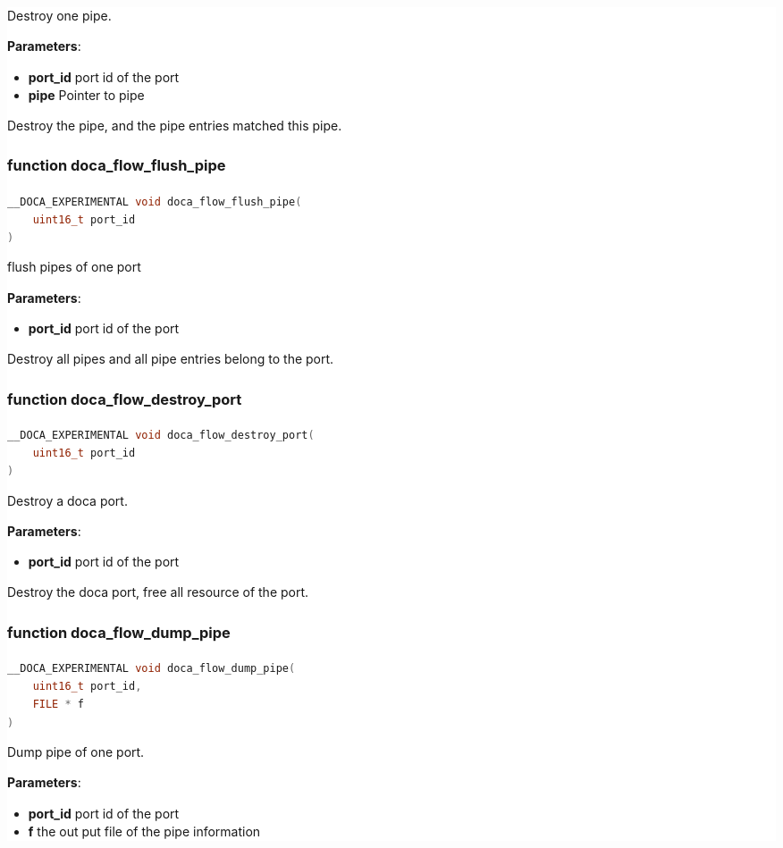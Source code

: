 Destroy one pipe. 

**Parameters**: 

  * **port_id** port id of the port 
  * **pipe** Pointer to pipe 


Destroy the pipe, and the pipe entries matched this pipe.


### function doca_flow_flush_pipe

```cpp
__DOCA_EXPERIMENTAL void doca_flow_flush_pipe(
    uint16_t port_id
)
```

flush pipes of one port 

**Parameters**: 

  * **port_id** port id of the port 


Destroy all pipes and all pipe entries belong to the port.


### function doca_flow_destroy_port

```cpp
__DOCA_EXPERIMENTAL void doca_flow_destroy_port(
    uint16_t port_id
)
```

Destroy a doca port. 

**Parameters**: 

  * **port_id** port id of the port 


Destroy the doca port, free all resource of the port.


### function doca_flow_dump_pipe

```cpp
__DOCA_EXPERIMENTAL void doca_flow_dump_pipe(
    uint16_t port_id,
    FILE * f
)
```

Dump pipe of one port. 

**Parameters**: 

  * **port_id** port id of the port 
  * **f** the out put file of the pipe information 
